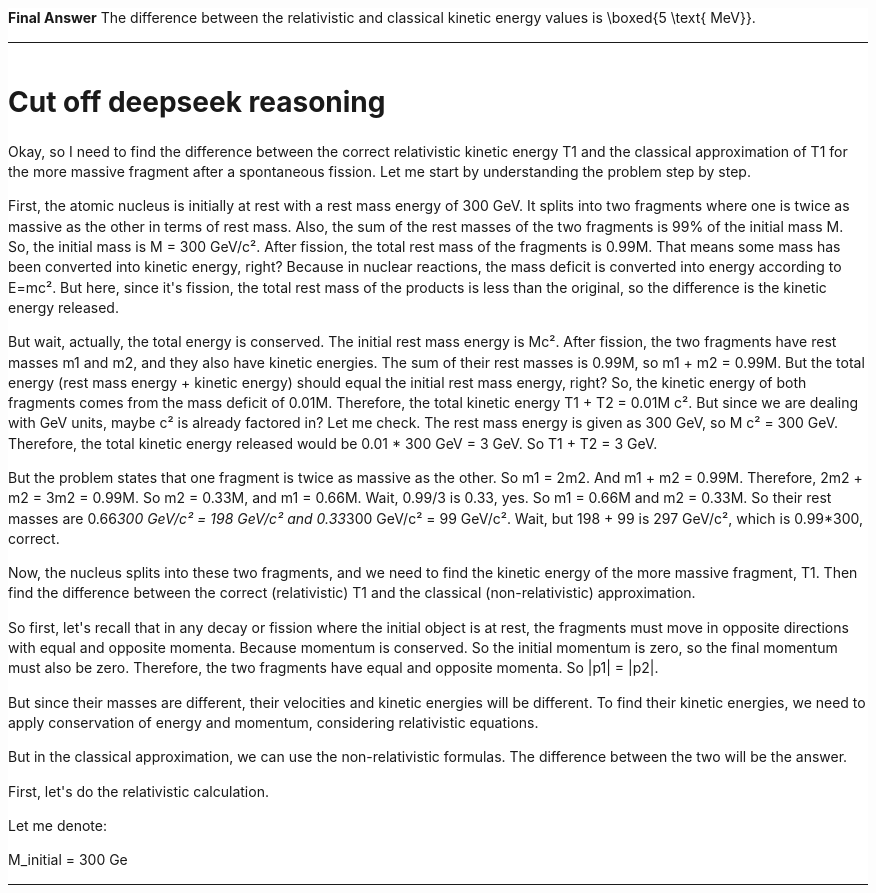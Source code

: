**Final Answer**
The difference between the relativistic and classical kinetic energy values is \boxed{5 \text{ MeV}}.

---

# Cut off deepseek reasoning

Okay, so I need to find the difference between the correct relativistic kinetic energy T1 and the classical approximation of T1 for the more massive fragment after a spontaneous fission. Let me start by understanding the problem step by step.

First, the atomic nucleus is initially at rest with a rest mass energy of 300 GeV. It splits into two fragments where one is twice as massive as the other in terms of rest mass. Also, the sum of the rest masses of the two fragments is 99% of the initial mass M. So, the initial mass is M = 300 GeV/c². After fission, the total rest mass of the fragments is 0.99M. That means some mass has been converted into kinetic energy, right? Because in nuclear reactions, the mass deficit is converted into energy according to E=mc². But here, since it's fission, the total rest mass of the products is less than the original, so the difference is the kinetic energy released.

But wait, actually, the total energy is conserved. The initial rest mass energy is Mc². After fission, the two fragments have rest masses m1 and m2, and they also have kinetic energies. The sum of their rest masses is 0.99M, so m1 + m2 = 0.99M. But the total energy (rest mass energy + kinetic energy) should equal the initial rest mass energy, right? So, the kinetic energy of both fragments comes from the mass deficit of 0.01M. Therefore, the total kinetic energy T1 + T2 = 0.01M c². But since we are dealing with GeV units, maybe c² is already factored in? Let me check. The rest mass energy is given as 300 GeV, so M c² = 300 GeV. Therefore, the total kinetic energy released would be 0.01 * 300 GeV = 3 GeV. So T1 + T2 = 3 GeV.

But the problem states that one fragment is twice as massive as the other. So m1 = 2m2. And m1 + m2 = 0.99M. Therefore, 2m2 + m2 = 3m2 = 0.99M. So m2 = 0.33M, and m1 = 0.66M. Wait, 0.99/3 is 0.33, yes. So m1 = 0.66M and m2 = 0.33M. So their rest masses are 0.66*300 GeV/c² = 198 GeV/c² and 0.33*300 GeV/c² = 99 GeV/c². Wait, but 198 + 99 is 297 GeV/c², which is 0.99*300, correct.

Now, the nucleus splits into these two fragments, and we need to find the kinetic energy of the more massive fragment, T1. Then find the difference between the correct (relativistic) T1 and the classical (non-relativistic) approximation.

So first, let's recall that in any decay or fission where the initial object is at rest, the fragments must move in opposite directions with equal and opposite momenta. Because momentum is conserved. So the initial momentum is zero, so the final momentum must also be zero. Therefore, the two fragments have equal and opposite momenta. So |p1| = |p2|.

But since their masses are different, their velocities and kinetic energies will be different. To find their kinetic energies, we need to apply conservation of energy and momentum, considering relativistic equations.

But in the classical approximation, we can use the non-relativistic formulas. The difference between the two will be the answer.

First, let's do the relativistic calculation.

Let me denote:

M_initial = 300 Ge

---